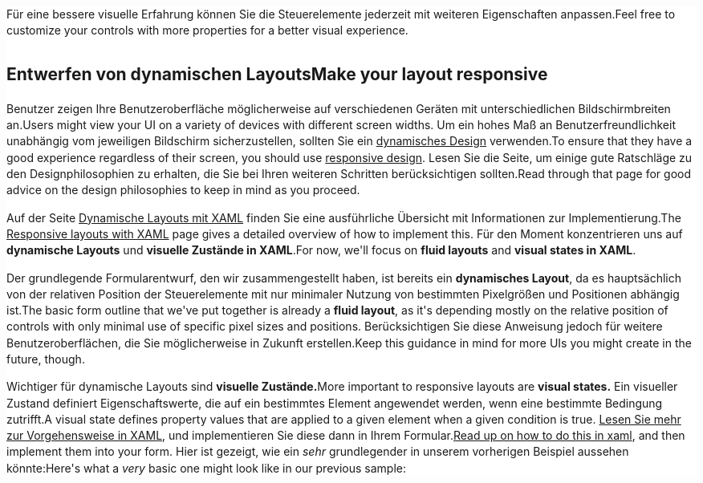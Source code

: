 <span data-ttu-id="29d1d-139">Für eine bessere visuelle Erfahrung können Sie die Steuerelemente jederzeit mit weiteren Eigenschaften anpassen.</span><span class="sxs-lookup"><span data-stu-id="29d1d-139">Feel free to customize your controls with more properties for a better visual experience.</span></span>

## <a name="make-your-layout-responsive"></a><span data-ttu-id="29d1d-140">Entwerfen von dynamischen Layouts</span><span class="sxs-lookup"><span data-stu-id="29d1d-140">Make your layout responsive</span></span>

<span data-ttu-id="29d1d-141">Benutzer zeigen Ihre Benutzeroberfläche möglicherweise auf verschiedenen Geräten mit unterschiedlichen Bildschirmbreiten an.</span><span class="sxs-lookup"><span data-stu-id="29d1d-141">Users might view your UI on a variety of devices with different screen widths.</span></span> <span data-ttu-id="29d1d-142">Um ein hohes Maß an Benutzerfreundlichkeit unabhängig vom jeweiligen Bildschirm sicherzustellen, sollten Sie ein [dynamisches Design](../design/layout/responsive-design.md) verwenden.</span><span class="sxs-lookup"><span data-stu-id="29d1d-142">To ensure that they have a good experience regardless of their screen, you should use [responsive design](../design/layout/responsive-design.md).</span></span> <span data-ttu-id="29d1d-143">Lesen Sie die Seite, um einige gute Ratschläge zu den Designphilosophien zu erhalten, die Sie bei Ihren weiteren Schritten berücksichtigen sollten.</span><span class="sxs-lookup"><span data-stu-id="29d1d-143">Read through that page for good advice on the design philosophies to keep in mind as you proceed.</span></span>

<span data-ttu-id="29d1d-144">Auf der Seite [Dynamische Layouts mit XAML](../design/layout/layouts-with-xaml.md) finden Sie eine ausführliche Übersicht mit Informationen zur Implementierung.</span><span class="sxs-lookup"><span data-stu-id="29d1d-144">The [Responsive layouts with XAML](../design/layout/layouts-with-xaml.md) page gives a detailed overview of how to implement this.</span></span> <span data-ttu-id="29d1d-145">Für den Moment konzentrieren uns auf **dynamische Layouts** und **visuelle Zustände in XAML**.</span><span class="sxs-lookup"><span data-stu-id="29d1d-145">For now, we'll focus on **fluid layouts** and **visual states in XAML**.</span></span>

<span data-ttu-id="29d1d-146">Der grundlegende Formularentwurf, den wir zusammengestellt haben, ist bereits ein **dynamisches Layout**, da es hauptsächlich von der relativen Position der Steuerelemente mit nur minimaler Nutzung von bestimmten Pixelgrößen und Positionen abhängig ist.</span><span class="sxs-lookup"><span data-stu-id="29d1d-146">The basic form outline that we've put together is already a **fluid layout**, as it's depending mostly on the relative position of controls with only minimal use of specific pixel sizes and positions.</span></span> <span data-ttu-id="29d1d-147">Berücksichtigen Sie diese Anweisung jedoch für weitere Benutzeroberflächen, die Sie möglicherweise in Zukunft erstellen.</span><span class="sxs-lookup"><span data-stu-id="29d1d-147">Keep this guidance in mind for more UIs you might create in the future, though.</span></span>

<span data-ttu-id="29d1d-148">Wichtiger für dynamische Layouts sind **visuelle Zustände.**</span><span class="sxs-lookup"><span data-stu-id="29d1d-148">More important to responsive layouts are **visual states.**</span></span> <span data-ttu-id="29d1d-149">Ein visueller Zustand definiert Eigenschaftswerte, die auf ein bestimmtes Element angewendet werden, wenn eine bestimmte Bedingung zutrifft.</span><span class="sxs-lookup"><span data-stu-id="29d1d-149">A visual state defines property values that are applied to a given element when a given condition is true.</span></span> <span data-ttu-id="29d1d-150">[Lesen Sie mehr zur Vorgehensweise in XAML](../design/layout/layouts-with-xaml.md#set-visual-states-in-xaml-markup), und implementieren Sie diese dann in Ihrem Formular.</span><span class="sxs-lookup"><span data-stu-id="29d1d-150">[Read up on how to do this in xaml](../design/layout/layouts-with-xaml.md#set-visual-states-in-xaml-markup), and then implement them into your form.</span></span> <span data-ttu-id="29d1d-151">Hier ist gezeigt, wie ein *sehr* grundlegender in unserem vorherigen Beispiel aussehen könnte:</span><span class="sxs-lookup"><span data-stu-id="29d1d-151">Here's what a *very* basic one might look like in our previous sample:</span></span>
